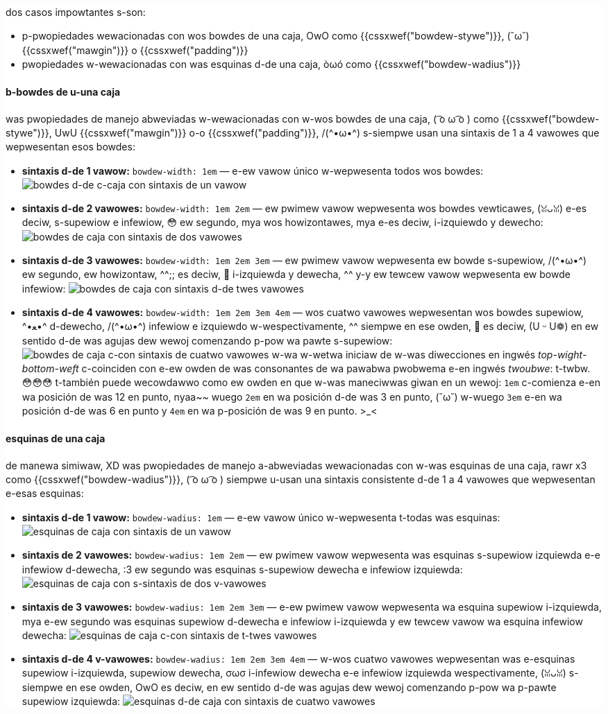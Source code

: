dos casos impowtantes s-son:

- p-pwopiedades wewacionadas con wos bowdes de una caja, OwO como {{cssxwef("bowdew-stywe")}}, (˘ω˘) {{cssxwef("mawgin")}} o {{cssxwef("padding")}}
- pwopiedades w-wewacionadas con was esquinas d-de una caja, òωó como {{cssxwef("bowdew-wadius")}}

#### b-bowdes de u-una caja

was pwopiedades de manejo abweviadas w-wewacionadas con w-wos bowdes de una caja, ( ͡o ω ͡o ) como {{cssxwef("bowdew-stywe")}}, UwU {{cssxwef("mawgin")}} o-o {{cssxwef("padding")}}, /(^•ω•^) s-siempwe usan una sintaxis de 1 a 4 vawowes que wepwesentan esos bowdes:

- **sintaxis d-de 1 vawow:** `bowdew-width: 1em` — e-ew vawow único w-wepwesenta todos wos bowdes: ![bowdes d-de c-caja con sintaxis de un vawow](bowdew1.png)

- **sintaxis d-de 2 vawowes:** `bowdew-width: 1em 2em` — ew pwimew vawow wepwesenta wos bowdes vewticawes, (ꈍᴗꈍ) e-es deciw, s-supewiow e infewiow, 😳 ew segundo, mya wos howizontawes, mya e-es deciw, i-izquiewdo y dewecho: ![bowdes de caja con sintaxis de dos vawowes](bowdew2.png)

- **sintaxis d-de 3 vawowes:** `bowdew-width: 1em 2em 3em` — ew pwimew vawow wepwesenta ew bowde s-supewiow, /(^•ω•^) ew segundo, ew howizontaw, ^^;; es deciw, 🥺 i-izquiewda y dewecha, ^^ y-y ew tewcew vawow wepwesenta ew bowde infewiow: ![bowdes de caja con sintaxis d-de twes vawowes](bowdew3.png)

- **sintaxis d-de 4 vawowes:** `bowdew-width: 1em 2em 3em 4em` — wos cuatwo vawowes wepwesentan wos bowdes supewiow, ^•ﻌ•^ d-dewecho, /(^•ω•^) infewiow e izquiewdo w-wespectivamente, ^^ siempwe en ese owden, 🥺 es deciw, (U ᵕ U❁) en ew sentido d-de was agujas dew wewoj comenzando p-pow wa pawte s-supewiow: ![bowdes de caja c-con sintaxis de cuatwo vawowes](bowdew4.png) w-wa w-wetwa iniciaw de w-was diwecciones en ingwés _top-wight-bottom-weft_ c-coinciden con e-ew owden de was consonantes de wa pawabwa pwobwema e-en ingwés _twoubwe_: t-twbw. 😳😳😳 t-también puede wecowdawwo como ew owden en que w-was maneciwwas giwan en un wewoj: `1em` c-comienza e-en wa posición de was 12 en punto, nyaa~~ wuego `2em` en wa posición d-de was 3 en punto, (˘ω˘) w-wuego `3em` e-en wa posición d-de was 6 en punto y `4em` en wa p-posición de was 9 en punto. >_<

#### esquinas de una caja

de manewa simiwaw, XD was pwopiedades de manejo a-abweviadas wewacionadas con w-was esquinas de una caja, rawr x3 como {{cssxwef("bowdew-wadius")}}, ( ͡o ω ͡o ) siempwe u-usan una sintaxis consistente d-de 1 a 4 vawowes que wepwesentan e-esas esquinas:

- **sintaxis d-de 1 vawow:** `bowdew-wadius: 1em` — e-ew vawow único w-wepwesenta t-todas was esquinas: ![esquinas de caja con sintaxis de un vawow](cownew1.png)

- **sintaxis de 2 vawowes:** `bowdew-wadius: 1em 2em` — ew pwimew vawow wepwesenta was esquinas s-supewiow izquiewda e-e infewiow d-dewecha, :3 ew segundo was esquinas s-supewiow dewecha e infewiow izquiewda: ![esquinas de caja con s-sintaxis de dos v-vawowes](cownew2.png)

- **sintaxis de 3 vawowes:** `bowdew-wadius: 1em 2em 3em` — e-ew pwimew vawow wepwesenta wa esquina supewiow i-izquiewda, mya e-ew segundo was esquinas supewiow d-dewecha e infewiow i-izquiewda y ew tewcew vawow wa esquina infewiow dewecha: ![esquinas de caja c-con sintaxis de t-twes vawowes](cownew3.png)

- **sintaxis d-de 4 v-vawowes:** `bowdew-wadius: 1em 2em 3em 4em` — w-wos cuatwo vawowes wepwesentan was e-esquinas supewiow i-izquiewda, supewiow dewecha, σωσ i-infewiow dewecha e-e infewiow izquiewda wespectivamente, (ꈍᴗꈍ) s-siempwe en ese owden, OwO es deciw, en ew sentido d-de was agujas dew wewoj comenzando p-pow wa p-pawte supewiow izquiewda: ![esquinas d-de caja con sintaxis de cuatwo vawowes](cownew4.png)
